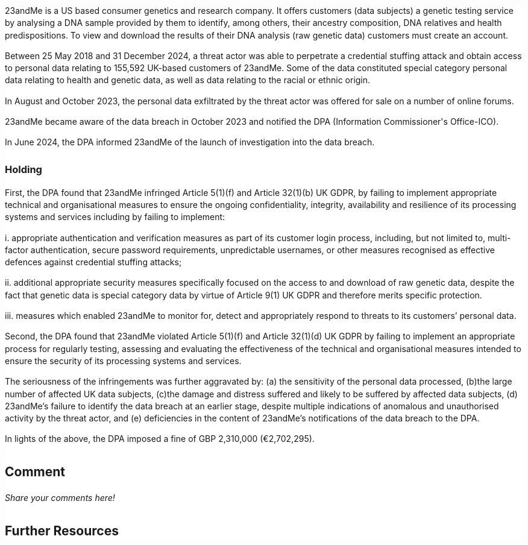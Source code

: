 23andMe is a US based consumer genetics and research company. It offers customers (data subjects) a genetic testing service by analysing a DNA sample provided by them to identify, among others, their ancestry composition, DNA relatives and health predispositions. To view and download the results of their DNA analysis (raw genetic data) customers must create an account.

Between 25 May 2018 and 31 December 2024, a threat actor was able to perpetrate a credential stuffing attack and obtain access to personal data relating to 155,592 UK-based customers of 23andMe. Some of the data constituted special category personal data relating to health and genetic data, as well as data relating to the racial or ethnic origin.

In August and October 2023, the personal data exfiltrated by the threat actor was offered for sale on a number of online forums.

23andMe became aware of the data breach in October 2023 and notified the DPA (Information Commissioner's Office-ICO).

In June 2024, the DPA informed 23andMe of the launch of investigation into the data breach.

### Holding

First, the DPA found that 23andMe infringed Article 5(1)(f) and Article 32(1)(b) UK GDPR, by failing to implement appropriate technical and organisational measures to ensure the ongoing confidentiality, integrity, availability and resilience of its processing systems and services including by failing to implement:

i. appropriate authentication and verification measures as part of its customer login process, including, but not limited to, multi-factor authentication, secure password requirements, unpredictable usernames, or other measures recognised as effective defences against credential stuffing attacks;

ii. additional appropriate security measures specifically focused on the access to and download of raw genetic data, despite the fact that genetic data is special category data by virtue of Article 9(1) UK GDPR and therefore merits specific protection.

iii. measures which enabled 23andMe to monitor for, detect and appropriately respond to threats to its customers’ personal data.

Second, the DPA found that 23andMe violated Article 5(1)(f) and Article 32(1)(d) UK GDPR by failing to implement an appropriate process for regularly testing, assessing and evaluating the effectiveness of the technical and organisational measures intended to ensure the security of its processing systems and services.

The seriousness of the infringements was further aggravated by: (a) the sensitivity of the personal data processed, (b)the large number of affected UK data subjects, (c)the damage and distress suffered and likely to be suffered by affected data subjects, (d) 23andMe’s failure to identify the data breach at an earlier stage, despite multiple indications of anomalous and unauthorised activity by the threat actor, and (e) deficiencies in the content of 23andMe’s notifications of the data breach to the DPA.

In lights of the above, the DPA imposed a fine of GBP 2,310,000 (€2,702,295).

## Comment

_Share your comments here!_

## Further Resources
